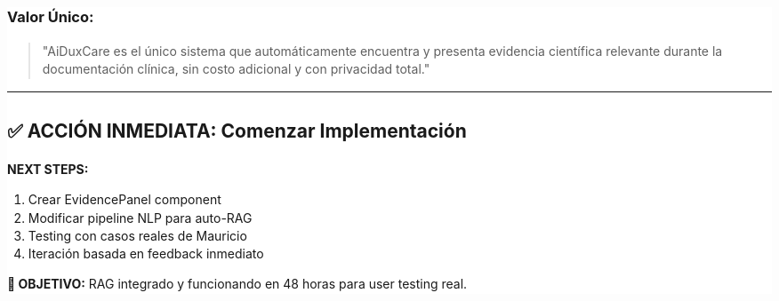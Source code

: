 ### **Valor Único:**
> "AiDuxCare es el único sistema que automáticamente encuentra y presenta evidencia científica relevante durante la documentación clínica, sin costo adicional y con privacidad total."

---

## ✅ **ACCIÓN INMEDIATA: Comenzar Implementación**

**NEXT STEPS:**
1. Crear EvidencePanel component
2. Modificar pipeline NLP para auto-RAG
3. Testing con casos reales de Mauricio
4. Iteración basada en feedback inmediato

**🎯 OBJETIVO:** RAG integrado y funcionando en 48 horas para user testing real. 